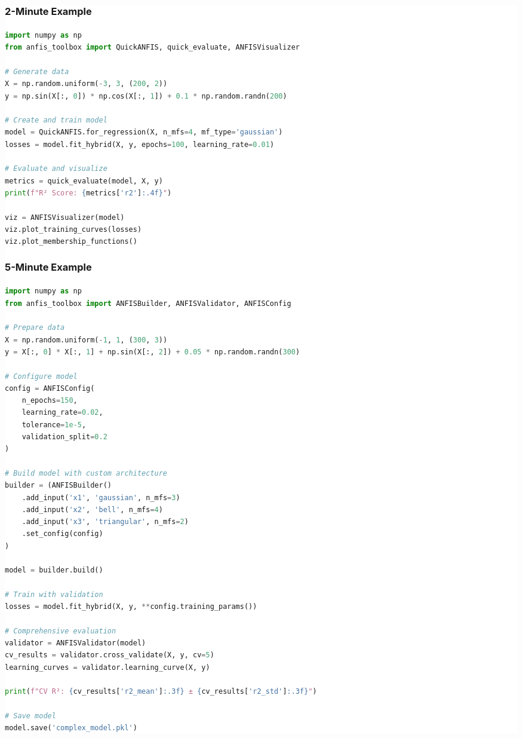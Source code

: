 ### 2-Minute Example
```python
import numpy as np
from anfis_toolbox import QuickANFIS, quick_evaluate, ANFISVisualizer

# Generate data
X = np.random.uniform(-3, 3, (200, 2))
y = np.sin(X[:, 0]) * np.cos(X[:, 1]) + 0.1 * np.random.randn(200)

# Create and train model
model = QuickANFIS.for_regression(X, n_mfs=4, mf_type='gaussian')
losses = model.fit_hybrid(X, y, epochs=100, learning_rate=0.01)

# Evaluate and visualize
metrics = quick_evaluate(model, X, y)
print(f"R² Score: {metrics['r2']:.4f}")

viz = ANFISVisualizer(model)
viz.plot_training_curves(losses)
viz.plot_membership_functions()
```

### 5-Minute Example
```python
import numpy as np
from anfis_toolbox import ANFISBuilder, ANFISValidator, ANFISConfig

# Prepare data
X = np.random.uniform(-1, 1, (300, 3))
y = X[:, 0] * X[:, 1] + np.sin(X[:, 2]) + 0.05 * np.random.randn(300)

# Configure model
config = ANFISConfig(
    n_epochs=150,
    learning_rate=0.02,
    tolerance=1e-5,
    validation_split=0.2
)

# Build model with custom architecture
builder = (ANFISBuilder()
    .add_input('x1', 'gaussian', n_mfs=3)
    .add_input('x2', 'bell', n_mfs=4)
    .add_input('x3', 'triangular', n_mfs=2)
    .set_config(config)
)

model = builder.build()

# Train with validation
losses = model.fit_hybrid(X, y, **config.training_params())

# Comprehensive evaluation
validator = ANFISValidator(model)
cv_results = validator.cross_validate(X, y, cv=5)
learning_curves = validator.learning_curve(X, y)

print(f"CV R²: {cv_results['r2_mean']:.3f} ± {cv_results['r2_std']:.3f}")

# Save model
model.save('complex_model.pkl')
```
